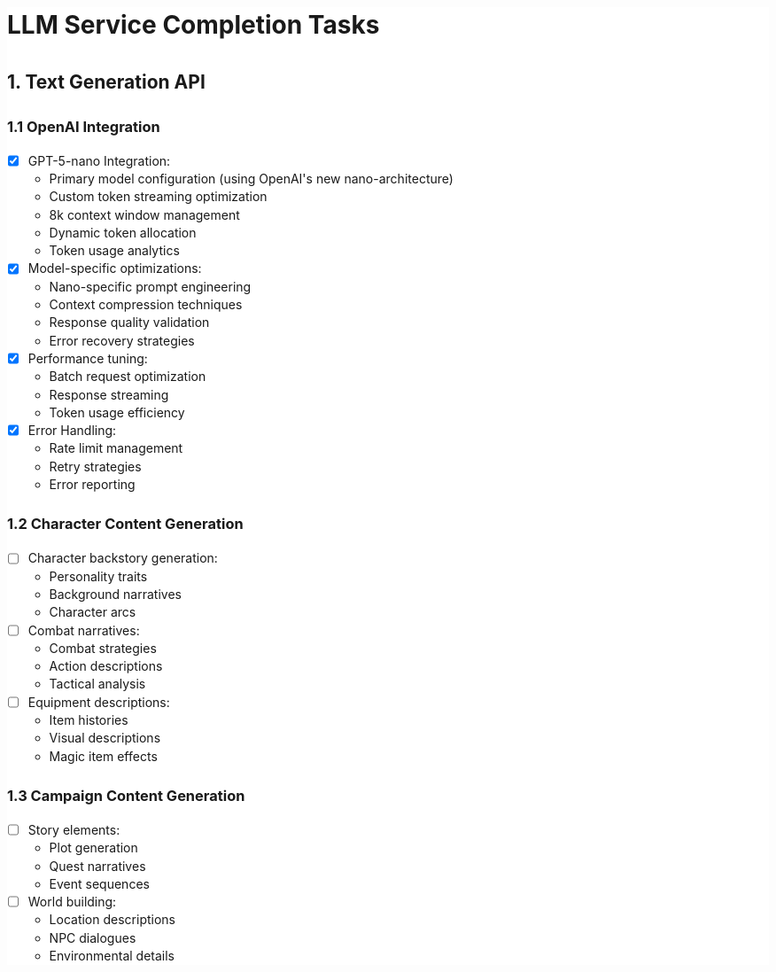 # LLM Service Completion Tasks

## 1. Text Generation API

### 1.1 OpenAI Integration
- [x] GPT-5-nano Integration:
  - Primary model configuration (using OpenAI's new nano-architecture)
  - Custom token streaming optimization
  - 8k context window management
  - Dynamic token allocation
  - Token usage analytics
- [x] Model-specific optimizations:
  - Nano-specific prompt engineering
  - Context compression techniques
  - Response quality validation
  - Error recovery strategies
- [x] Performance tuning:
  - Batch request optimization
  - Response streaming
  - Token usage efficiency
- [x] Error Handling:
  - Rate limit management
  - Retry strategies
  - Error reporting

### 1.2 Character Content Generation
- [ ] Character backstory generation:
  - Personality traits
  - Background narratives
  - Character arcs
- [ ] Combat narratives:
  - Combat strategies
  - Action descriptions
  - Tactical analysis
- [ ] Equipment descriptions:
  - Item histories
  - Visual descriptions
  - Magic item effects

### 1.3 Campaign Content Generation
- [ ] Story elements:
  - Plot generation
  - Quest narratives
  - Event sequences
- [ ] World building:
  - Location descriptions
  - NPC dialogues
  - Environmental details
